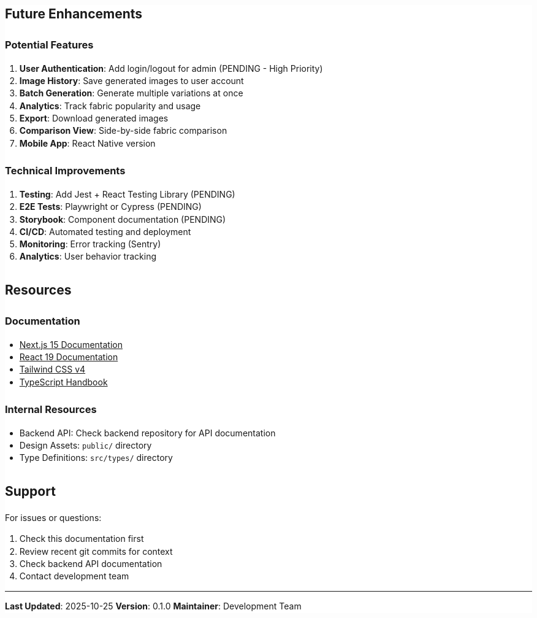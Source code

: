 ## Future Enhancements

### Potential Features
1. **User Authentication**: Add login/logout for admin (PENDING - High Priority)
2. **Image History**: Save generated images to user account
3. **Batch Generation**: Generate multiple variations at once
4. **Analytics**: Track fabric popularity and usage
5. **Export**: Download generated images
6. **Comparison View**: Side-by-side fabric comparison
7. **Mobile App**: React Native version

### Technical Improvements
1. **Testing**: Add Jest + React Testing Library (PENDING)
2. **E2E Tests**: Playwright or Cypress (PENDING)
3. **Storybook**: Component documentation (PENDING)
4. **CI/CD**: Automated testing and deployment
5. **Monitoring**: Error tracking (Sentry)
6. **Analytics**: User behavior tracking

## Resources

### Documentation
- [Next.js 15 Documentation](https://nextjs.org/docs)
- [React 19 Documentation](https://react.dev)
- [Tailwind CSS v4](https://tailwindcss.com/docs)
- [TypeScript Handbook](https://www.typescriptlang.org/docs)

### Internal Resources
- Backend API: Check backend repository for API documentation
- Design Assets: `public/` directory
- Type Definitions: `src/types/` directory

## Support

For issues or questions:
1. Check this documentation first
2. Review recent git commits for context
3. Check backend API documentation
4. Contact development team

---

**Last Updated**: 2025-10-25
**Version**: 0.1.0
**Maintainer**: Development Team
